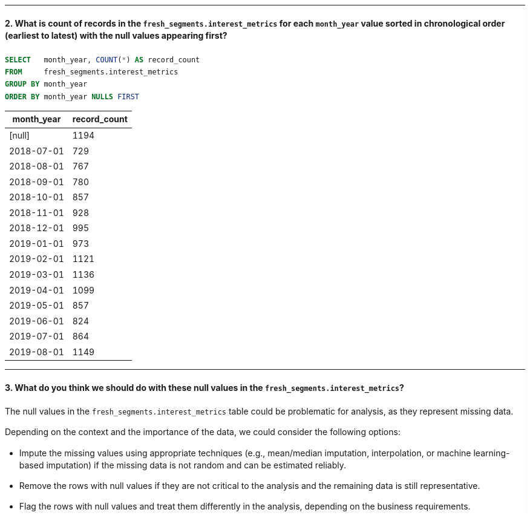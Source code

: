 
---

#### 2. What is count of records in the `fresh_segments.interest_metrics` for each `month_year` value sorted in chronological order (earliest to latest) with the null values appearing first?


```sql
SELECT   month_year, COUNT(*) AS record_count
FROM     fresh_segments.interest_metrics
GROUP BY month_year
ORDER BY month_year NULLS FIRST
```

month_year |	record_count |
--|--|
[null] |	1194 |
2018-07-01 |	729 |
2018-08-01 |	767 |
2018-09-01 |	780 |
2018-10-01 |	857 |
2018-11-01 |	928 |
2018-12-01 |	995 |
2019-01-01 |	973 |
2019-02-01 |	1121 |
2019-03-01 |	1136 |
2019-04-01 |	1099 |
2019-05-01 |	857 |
2019-06-01 |	824 |
2019-07-01 |	864 |
2019-08-01 |	1149 |


---

#### 3. What do you think we should do with these null values in the `fresh_segments.interest_metrics`?


The null values in the `fresh_segments.interest_metrics` table could be problematic for analysis, as they represent missing data. 

Depending on the context and the importance of the data, we could consider the following options:


- Impute the missing values using appropriate techniques (e.g., mean/median imputation, interpolation, or machine learning-based imputation) if the missing data is not random and can be estimated reliably.

- Remove the rows with null values if they are not critical to the analysis and the remaining data is still representative.

- Flag the rows with null values and treat them differently in the analysis, depending on the business requirements.
